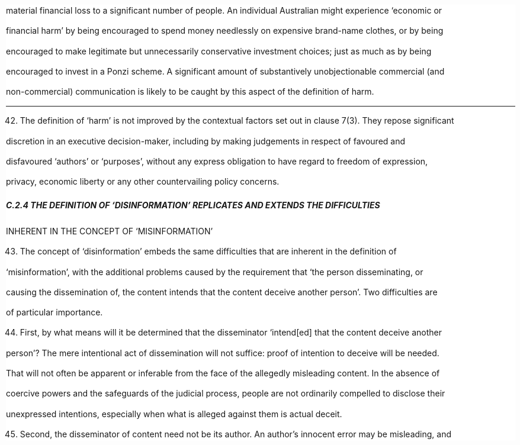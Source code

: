 material financial loss to a significant number of people. An individual Australian might experience ‘economic or

financial harm’ by being encouraged to spend money needlessly on expensive brand-name clothes, or by being

encouraged to make legitimate but unnecessarily conservative investment choices; just as much as by being

encouraged to invest in a Ponzi scheme. A significant amount of substantively unobjectionable commercial (and

non-commercial) communication is likely to be caught by this aspect of the definition of harm.


-----

42. The definition of ‘harm’ is not improved by the contextual factors set out in clause 7(3). They repose significant

discretion in an executive decision-maker, including by making judgements in respect of favoured and

disfavoured ‘authors’ or ‘purposes’, without any express obligation to have regard to freedom of expression,

privacy, economic liberty or any other countervailing policy concerns.

##### C.2.4 THE DEFINITION OF ‘DISINFORMATION’ REPLICATES AND EXTENDS THE DIFFICULTIES

 INHERENT IN THE CONCEPT OF ‘MISINFORMATION’

43. The concept of ‘disinformation’ embeds the same difficulties that are inherent in the definition of

‘misinformation’, with the additional problems caused by the requirement that ‘the person disseminating, or

causing the dissemination of, the content intends that the content deceive another person’. Two difficulties are

of particular importance.

44. First, by what means will it be determined that the disseminator ‘intend[ed] that the content deceive another

person’? The mere intentional act of dissemination will not suffice: proof of intention to deceive will be needed.

That will not often be apparent or inferable from the face of the allegedly misleading content. In the absence of

coercive powers and the safeguards of the judicial process, people are not ordinarily compelled to disclose their

unexpressed intentions, especially when what is alleged against them is actual deceit.

45. Second, the disseminator of content need not be its author. An author’s innocent error may be misleading, and

